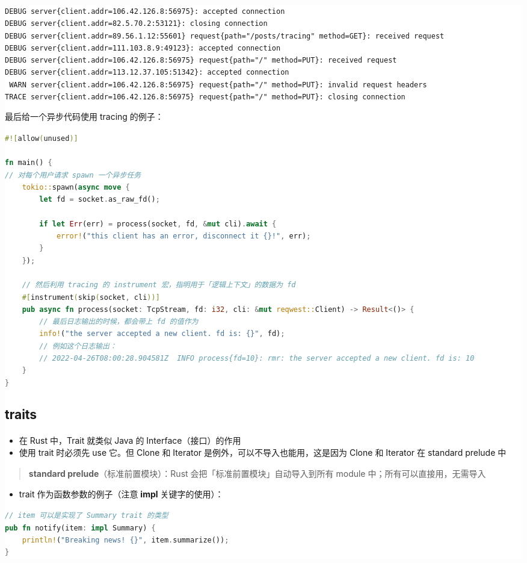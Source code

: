 ```shell
DEBUG server{client.addr=106.42.126.8:56975}: accepted connection
DEBUG server{client.addr=82.5.70.2:53121}: closing connection
DEBUG server{client.addr=89.56.1.12:55601} request{path="/posts/tracing" method=GET}: received request
DEBUG server{client.addr=111.103.8.9:49123}: accepted connection
DEBUG server{client.addr=106.42.126.8:56975} request{path="/" method=PUT}: received request
DEBUG server{client.addr=113.12.37.105:51342}: accepted connection
 WARN server{client.addr=106.42.126.8:56975} request{path="/" method=PUT}: invalid request headers
TRACE server{client.addr=106.42.126.8:56975} request{path="/" method=PUT}: closing connection
```

最后给一个异步代码使用 tracing 的例子：

```rust
#![allow(unused)]

fn main() {
// 对每个用户请求 spawn 一个异步任务
    tokio::spawn(async move {
        let fd = socket.as_raw_fd();

        if let Err(err) = process(socket, fd, &mut cli).await {
            error!("this client has an error, disconnect it {}!", err);
        }
    });

    // 然后利用 tracing 的 instrument 宏，指明用于「逻辑上下文」的数据为 fd
    #[instrument(skip(socket, cli))]
    pub async fn process(socket: TcpStream, fd: i32, cli: &mut reqwest::Client) -> Result<()> {
        // 最后日志输出的时候，都会带上 fd 的值作为
        info!("the server accepted a new client. fd is: {}", fd);
        // 例如这个日志输出：
        // 2022-04-26T08:00:28.904581Z  INFO process{fd=10}: rmr: the server accepted a new client. fd is: 10
    }
}
```

## traits

* 在 Rust 中，Trait 就类似 Java 的 Interface（接口）的作用
* 使用 trait 时必须先 use 它。但 Clone 和 Iterator 是例外，可以不导入也能用，这是因为 Clone 和 Iterator 在 standard prelude 中

> **standard prelude**（标准前置模块）：Rust 会把「标准前置模块」自动导入到所有 module 中；所有可以直接用，无需导入

* trait 作为函数参数的例子（注意 **impl** 关键字的使用）：

```rust
// item 可以是实现了 Summary trait 的类型
pub fn notify(item: impl Summary) {
    println!("Breaking news! {}", item.summarize());
}
```
